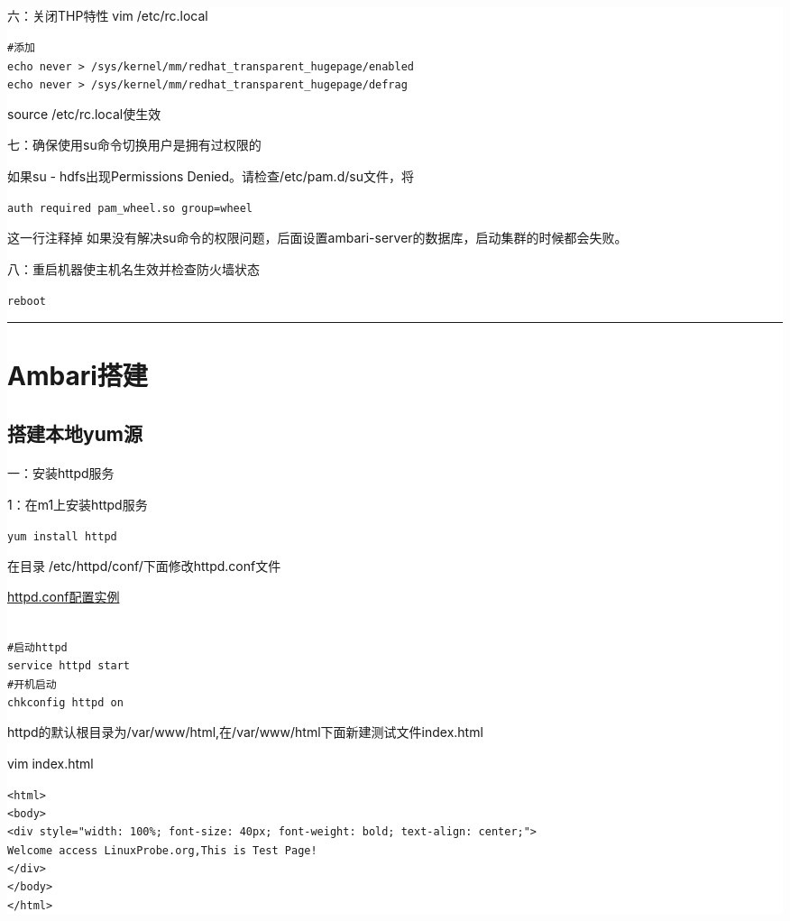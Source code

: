 六：关闭THP特性
vim /etc/rc.local
```
#添加
echo never > /sys/kernel/mm/redhat_transparent_hugepage/enabled
echo never > /sys/kernel/mm/redhat_transparent_hugepage/defrag
```
source /etc/rc.local使生效

七：确保使用su命令切换用户是拥有过权限的

如果su - hdfs出现Permissions Denied。请检查/etc/pam.d/su文件，将
```
auth required pam_wheel.so group=wheel
```
这一行注释掉
如果没有解决su命令的权限问题，后面设置ambari-server的数据库，启动集群的时候都会失败。

八：重启机器使主机名生效并检查防火墙状态
```
reboot
```
---
# Ambari搭建
## 搭建本地yum源
一：安装httpd服务

1：在m1上安装httpd服务

```
yum install httpd
```

在目录 /etc/httpd/conf/下面修改httpd.conf文件

[httpd.conf配置实例](http://download.csdn.net/download/u014612752/10272835)
```

#启动httpd
service httpd start
#开机启动
chkconfig httpd on
```

httpd的默认根目录为/var/www/html,在/var/www/html下面新建测试文件index.html

vim index.html
```
<html>
<body>
<div style="width: 100%; font-size: 40px; font-weight: bold; text-align: center;">
Welcome access LinuxProbe.org,This is Test Page!
</div>
</body>
</html>
```
